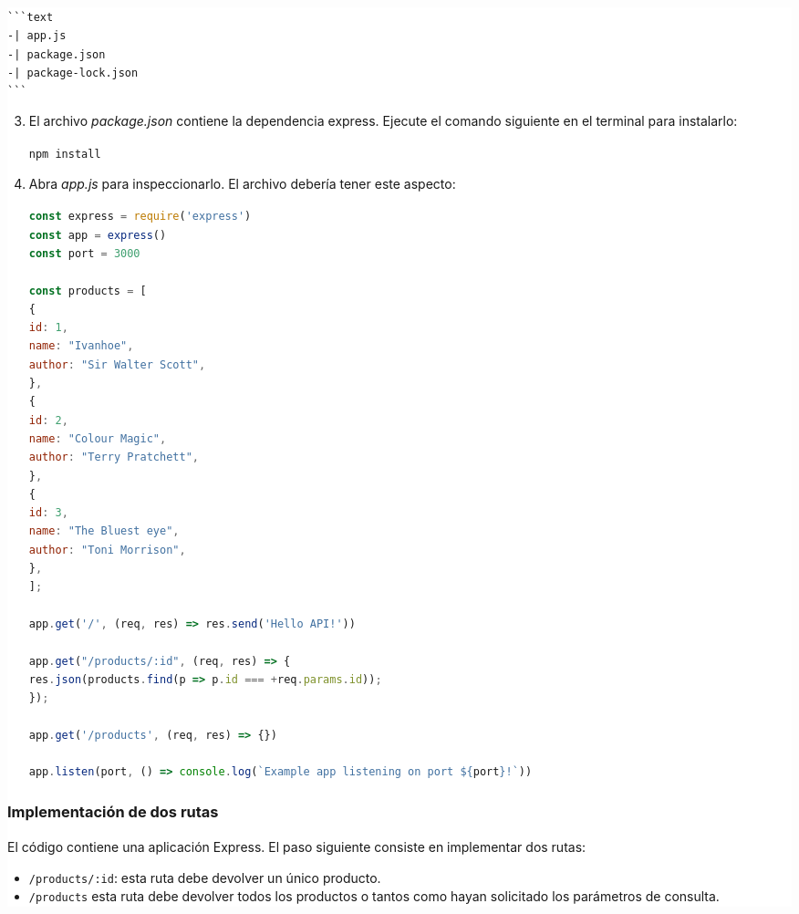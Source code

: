     ```text
    -| app.js
    -| package.json
    -| package-lock.json
    ```

3. El archivo *package.json* contiene la dependencia express. Ejecute el comando siguiente en el terminal para instalarlo:

    ```Bash
    npm install
    ```

4. Abra *app.js* para inspeccionarlo. El archivo debería tener este aspecto:

    ```JavaScript
    const express = require('express')
    const app = express()
    const port = 3000

    const products = [
    {
    id: 1,
    name: "Ivanhoe",
    author: "Sir Walter Scott",
    },
    {
    id: 2,
    name: "Colour Magic",
    author: "Terry Pratchett",
    },
    {
    id: 3,
    name: "The Bluest eye",
    author: "Toni Morrison",
    },
    ];

    app.get('/', (req, res) => res.send('Hello API!'))

    app.get("/products/:id", (req, res) => {
    res.json(products.find(p => p.id === +req.params.id));
    });

    app.get('/products', (req, res) => {})

    app.listen(port, () => console.log(`Example app listening on port ${port}!`))
    ```

### Implementación de dos rutas

El código contiene una aplicación Express. El paso siguiente consiste en implementar dos rutas:

- `/products/:id`: esta ruta debe devolver un único producto.
- `/products` esta ruta debe devolver todos los productos o tantos como hayan solicitado los parámetros de consulta.

